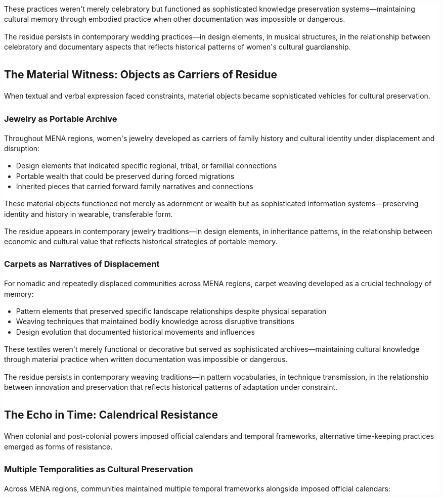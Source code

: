 These practices weren't merely celebratory but functioned as sophisticated knowledge preservation systems—maintaining cultural memory through embodied practice when other documentation was impossible or dangerous.

The residue persists in contemporary wedding practices—in design elements, in musical structures, in the relationship between celebratory and documentary aspects that reflects historical patterns of women's cultural guardianship.

## The Material Witness: Objects as Carriers of Residue

When textual and verbal expression faced constraints, material objects became sophisticated vehicles for cultural preservation.

### Jewelry as Portable Archive

Throughout MENA regions, women's jewelry developed as carriers of family history and cultural identity under displacement and disruption:

- Design elements that indicated specific regional, tribal, or familial connections
- Portable wealth that could be preserved during forced migrations
- Inherited pieces that carried forward family narratives and connections

These material objects functioned not merely as adornment or wealth but as sophisticated information systems—preserving identity and history in wearable, transferable form.

The residue appears in contemporary jewelry traditions—in design elements, in inheritance patterns, in the relationship between economic and cultural value that reflects historical strategies of portable memory.

### Carpets as Narratives of Displacement

For nomadic and repeatedly displaced communities across MENA regions, carpet weaving developed as a crucial technology of memory:

- Pattern elements that preserved specific landscape relationships despite physical separation
- Weaving techniques that maintained bodily knowledge across disruptive transitions
- Design evolution that documented historical movements and influences

These textiles weren't merely functional or decorative but served as sophisticated archives—maintaining cultural knowledge through material practice when written documentation was impossible or dangerous.

The residue persists in contemporary weaving traditions—in pattern vocabularies, in technique transmission, in the relationship between innovation and preservation that reflects historical patterns of adaptation under constraint.

## The Echo in Time: Calendrical Resistance

When colonial and post-colonial powers imposed official calendars and temporal frameworks, alternative time-keeping practices emerged as forms of resistance.

### Multiple Temporalities as Cultural Preservation

Across MENA regions, communities maintained multiple temporal frameworks alongside imposed official calendars:
